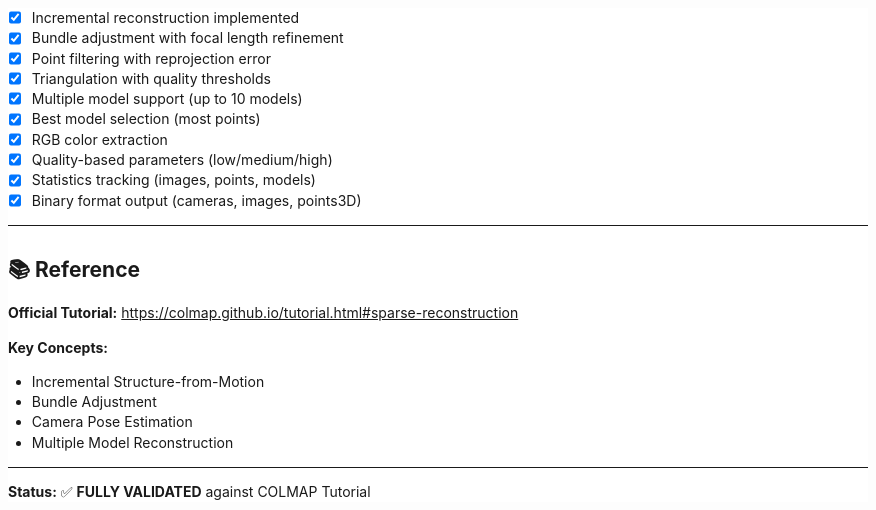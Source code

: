 - [x] Incremental reconstruction implemented
- [x] Bundle adjustment with focal length refinement
- [x] Point filtering with reprojection error
- [x] Triangulation with quality thresholds
- [x] Multiple model support (up to 10 models)
- [x] Best model selection (most points)
- [x] RGB color extraction
- [x] Quality-based parameters (low/medium/high)
- [x] Statistics tracking (images, points, models)
- [x] Binary format output (cameras, images, points3D)

---

## 📚 Reference

**Official Tutorial:** https://colmap.github.io/tutorial.html#sparse-reconstruction

**Key Concepts:**
- Incremental Structure-from-Motion
- Bundle Adjustment
- Camera Pose Estimation
- Multiple Model Reconstruction

---

**Status:** ✅ **FULLY VALIDATED** against COLMAP Tutorial

